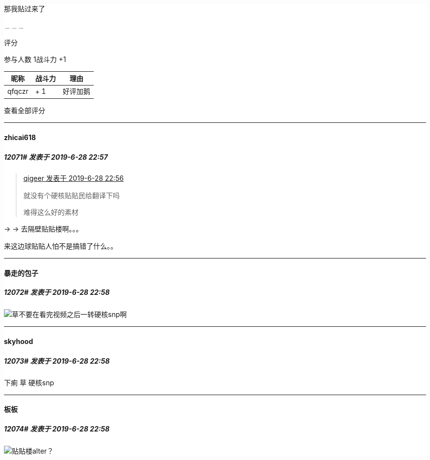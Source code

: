 那我贴过来了


﹍﹍﹍

评分


 参与人数 1战斗力 +1

|昵称|战斗力|理由|
|----|---|---|
| qfqczr| + 1|好评加鹅|


查看全部评分


-----

####  zhicai618  
##### 12071#       发表于 2019-6-28 22:57


<blockquote><a href="httphttps://bbs.saraba1st.com/2b/forum.php?mod=redirect&amp;goto=findpost&amp;pid=44316588&amp;ptid=1839962" target="_blank">qigeer 发表于 2019-6-28 22:56</a>

就没有个硬核贴贴民给翻译下吗

难得这么好的素材</blockquote>
→ → 去隔壁贴贴楼啊。。。

来这边球贴贴人怕不是搞错了什么。。


-----

####  暴走的包子  
##### 12072#       发表于 2019-6-28 22:58


<img src="https://static.saraba1st.com/image/smiley/face2017/068.png" referrerpolicy="no-referrer">草不要在看完视频之后一转硬核snp啊


-----

####  skyhood  
##### 12073#       发表于 2019-6-28 22:58


下痢 草 硬核snp


-----

####  板板  
##### 12074#       发表于 2019-6-28 22:58


<img src="https://static.saraba1st.com/image/smiley/face2017/067.png" referrerpolicy="no-referrer">贴贴楼alter？
